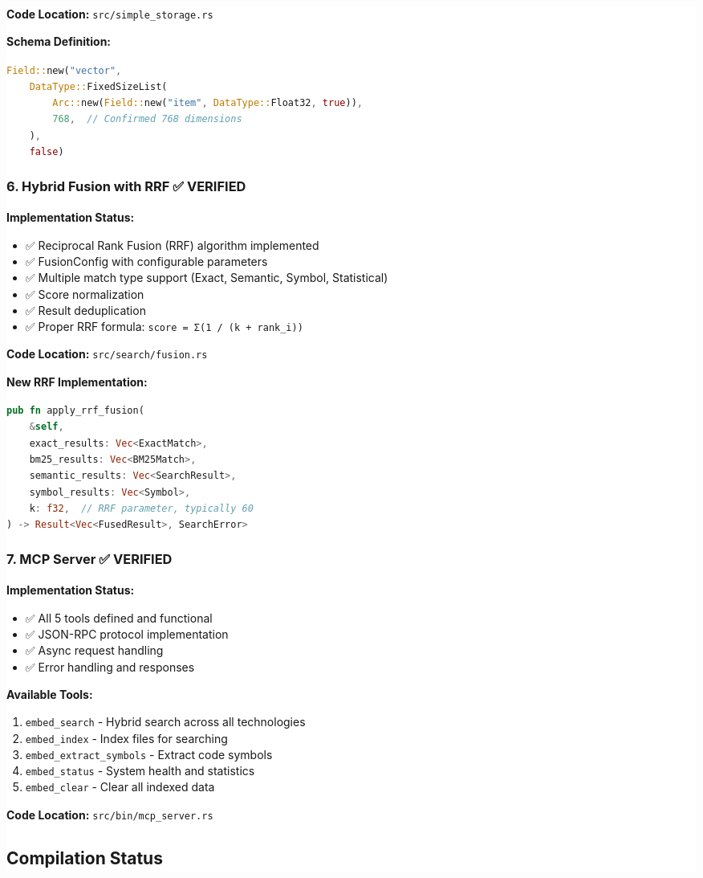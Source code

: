 **Code Location:** `src/simple_storage.rs`

**Schema Definition:**
```rust
Field::new("vector", 
    DataType::FixedSizeList(
        Arc::new(Field::new("item", DataType::Float32, true)),
        768,  // Confirmed 768 dimensions
    ), 
    false)
```

### 6. Hybrid Fusion with RRF ✅ VERIFIED

**Implementation Status:**
- ✅ Reciprocal Rank Fusion (RRF) algorithm implemented
- ✅ FusionConfig with configurable parameters
- ✅ Multiple match type support (Exact, Semantic, Symbol, Statistical)
- ✅ Score normalization
- ✅ Result deduplication
- ✅ Proper RRF formula: `score = Σ(1 / (k + rank_i))`

**Code Location:** `src/search/fusion.rs`

**New RRF Implementation:**
```rust
pub fn apply_rrf_fusion(
    &self,
    exact_results: Vec<ExactMatch>,
    bm25_results: Vec<BM25Match>,
    semantic_results: Vec<SearchResult>,
    symbol_results: Vec<Symbol>,
    k: f32,  // RRF parameter, typically 60
) -> Result<Vec<FusedResult>, SearchError>
```

### 7. MCP Server ✅ VERIFIED

**Implementation Status:**
- ✅ All 5 tools defined and functional
- ✅ JSON-RPC protocol implementation
- ✅ Async request handling
- ✅ Error handling and responses

**Available Tools:**
1. `embed_search` - Hybrid search across all technologies
2. `embed_index` - Index files for searching
3. `embed_extract_symbols` - Extract code symbols
4. `embed_status` - System health and statistics
5. `embed_clear` - Clear all indexed data

**Code Location:** `src/bin/mcp_server.rs`

## Compilation Status
